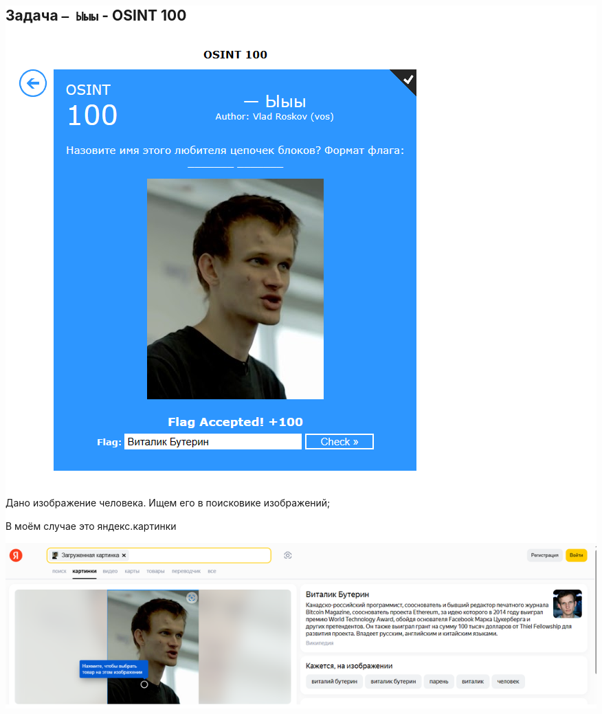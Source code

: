 ## Задача `— Ыыы` - OSINT 100

![Дано](Images/image-5.png)

Дано изображение человека. Ищем его в поисковике изображений;

В моём случае это яндекс.картинки

![Поиск](Images/image-6.png)
